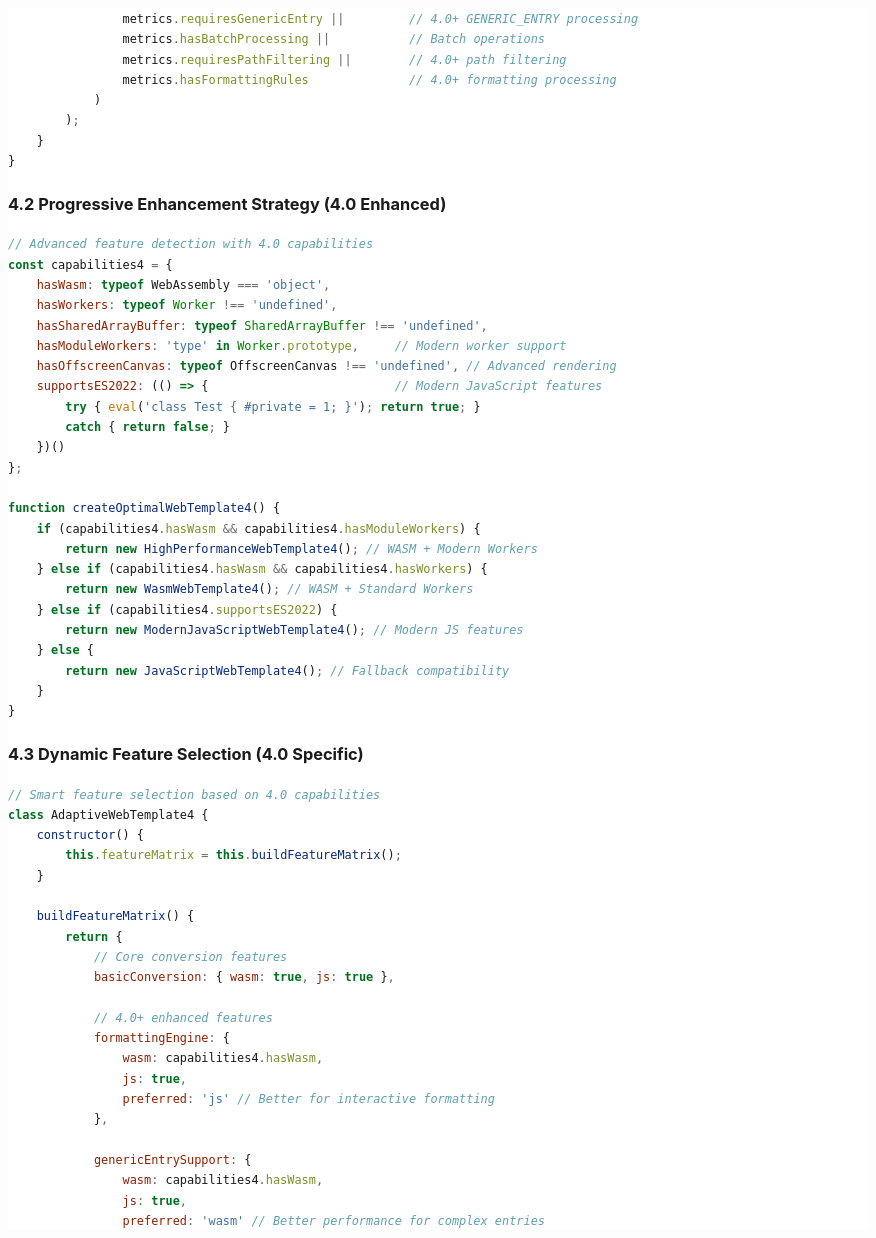 ```javascript
                metrics.requiresGenericEntry ||         // 4.0+ GENERIC_ENTRY processing
                metrics.hasBatchProcessing ||           // Batch operations
                metrics.requiresPathFiltering ||        // 4.0+ path filtering
                metrics.hasFormattingRules              // 4.0+ formatting processing
            )
        );
    }
}
```

### 4.2 Progressive Enhancement Strategy (4.0 Enhanced)

```javascript
// Advanced feature detection with 4.0 capabilities
const capabilities4 = {
    hasWasm: typeof WebAssembly === 'object',
    hasWorkers: typeof Worker !== 'undefined',
    hasSharedArrayBuffer: typeof SharedArrayBuffer !== 'undefined',
    hasModuleWorkers: 'type' in Worker.prototype,     // Modern worker support
    hasOffscreenCanvas: typeof OffscreenCanvas !== 'undefined', // Advanced rendering
    supportsES2022: (() => {                          // Modern JavaScript features
        try { eval('class Test { #private = 1; }'); return true; }
        catch { return false; }
    })()
};

function createOptimalWebTemplate4() {
    if (capabilities4.hasWasm && capabilities4.hasModuleWorkers) {
        return new HighPerformanceWebTemplate4(); // WASM + Modern Workers
    } else if (capabilities4.hasWasm && capabilities4.hasWorkers) {
        return new WasmWebTemplate4(); // WASM + Standard Workers
    } else if (capabilities4.supportsES2022) {
        return new ModernJavaScriptWebTemplate4(); // Modern JS features
    } else {
        return new JavaScriptWebTemplate4(); // Fallback compatibility
    }
}
```

### 4.3 Dynamic Feature Selection (4.0 Specific)

```javascript
// Smart feature selection based on 4.0 capabilities
class AdaptiveWebTemplate4 {
    constructor() {
        this.featureMatrix = this.buildFeatureMatrix();
    }
    
    buildFeatureMatrix() {
        return {
            // Core conversion features
            basicConversion: { wasm: true, js: true },
            
            // 4.0+ enhanced features
            formattingEngine: { 
                wasm: capabilities4.hasWasm, 
                js: true,
                preferred: 'js' // Better for interactive formatting
            },
            
            genericEntrySupport: { 
                wasm: capabilities4.hasWasm, 
                js: true,
                preferred: 'wasm' // Better performance for complex entries
```